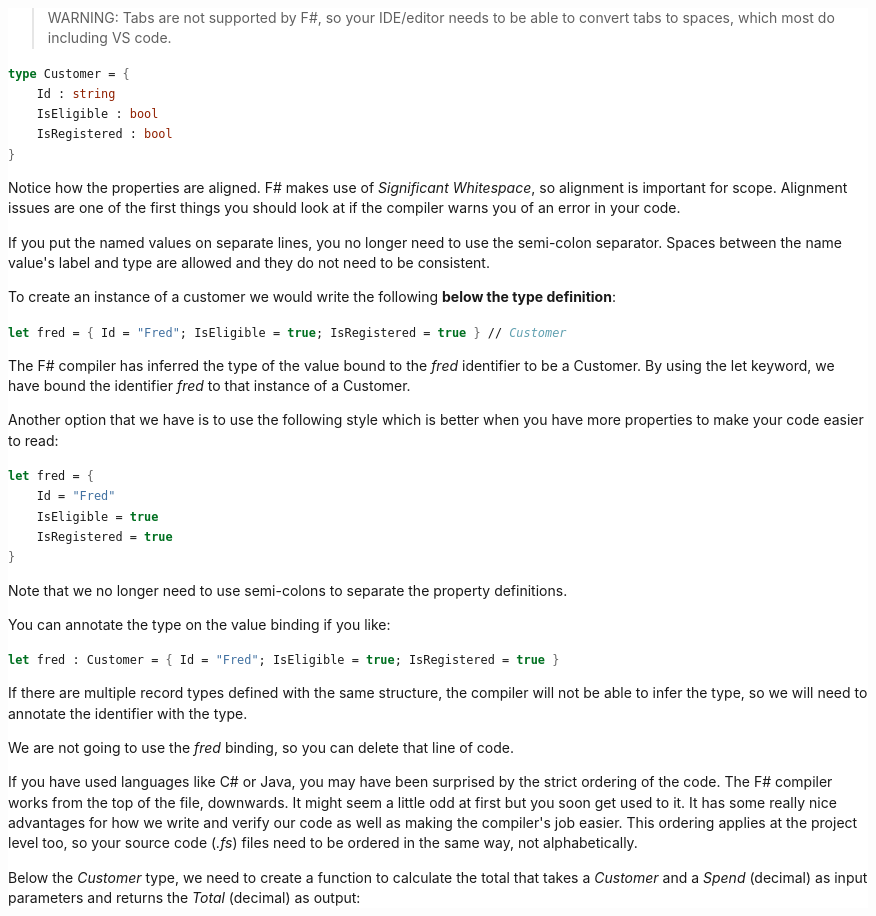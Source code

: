 > WARNING: Tabs are not supported by F#, so your IDE/editor needs to be able to convert tabs to spaces, which most do including VS code.

```fsharp
type Customer = {
    Id : string
    IsEligible : bool
    IsRegistered : bool
}
```

Notice how the properties are aligned. F# makes use of *Significant Whitespace*, so alignment is important for scope. Alignment issues are one of the first things you should look at if the compiler warns you of an error in your code.

If you put the named values on separate lines, you no longer need to use the semi-colon separator. Spaces between the name value's label and type are allowed and they do not need to be consistent.

To create an instance of a customer we would write the following **below the type definition**:

```fsharp
let fred = { Id = "Fred"; IsEligible = true; IsRegistered = true } // Customer
```

The F# compiler has inferred the type of the value bound to the *fred* identifier to be a Customer. By using the let keyword, we have bound the identifier *fred* to that instance of a Customer. 

Another option that we have is to use the following style which is better when you have more properties to make your code easier to read:

```fsharp
let fred = { 
    Id = "Fred"
    IsEligible = true
    IsRegistered = true 
}
```

Note that we no longer need to use semi-colons to separate the property definitions.

You can annotate the type on the value binding if you like:

```fsharp
let fred : Customer = { Id = "Fred"; IsEligible = true; IsRegistered = true }
```

If there are multiple record types defined with the same structure, the compiler will not be able to infer the type, so we will need to annotate the identifier with the type.

We are not going to use the *fred* binding, so you can delete that line of code.

If you have used languages like C# or Java, you may have been surprised by the strict ordering of the code. The F# compiler works from the top of the file, downwards. It might seem a little odd at first but you soon get used to it. It has some really nice advantages for how we write and verify our code as well as making the compiler's job easier. This ordering applies at the project level too, so your source code (*.fs*) files need to be ordered in the same way, not alphabetically.

Below the *Customer* type, we need to create a function to calculate the total that takes a *Customer* and a *Spend* (decimal) as input parameters and returns the *Total* (decimal) as output:
